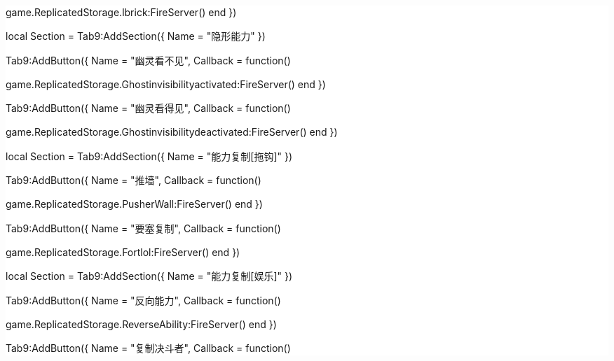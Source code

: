 game.ReplicatedStorage.lbrick:FireServer()
  end
})

local Section = Tab9:AddSection({
	Name = "隐形能力"
})

Tab9:AddButton({
	Name = "幽灵看不见",
	Callback = function()

game.ReplicatedStorage.Ghostinvisibilityactivated:FireServer()
  end
})

Tab9:AddButton({
	Name = "幽灵看得见",
	Callback = function()

game.ReplicatedStorage.Ghostinvisibilitydeactivated:FireServer()
  end
})

local Section = Tab9:AddSection({
	Name = "能力复制[拖钩]"
})

Tab9:AddButton({
	Name = "推墙",
	Callback = function()

game.ReplicatedStorage.PusherWall:FireServer()
  end
})

Tab9:AddButton({
	Name = "要塞复制",
	Callback = function()

game.ReplicatedStorage.Fortlol:FireServer()
  end
})

local Section = Tab9:AddSection({
	Name = "能力复制[娱乐]"
})

Tab9:AddButton({
	Name = "反向能力",
	Callback = function()

game.ReplicatedStorage.ReverseAbility:FireServer()
  end
})

Tab9:AddButton({
	Name = "复制决斗者",
	Callback = function()

